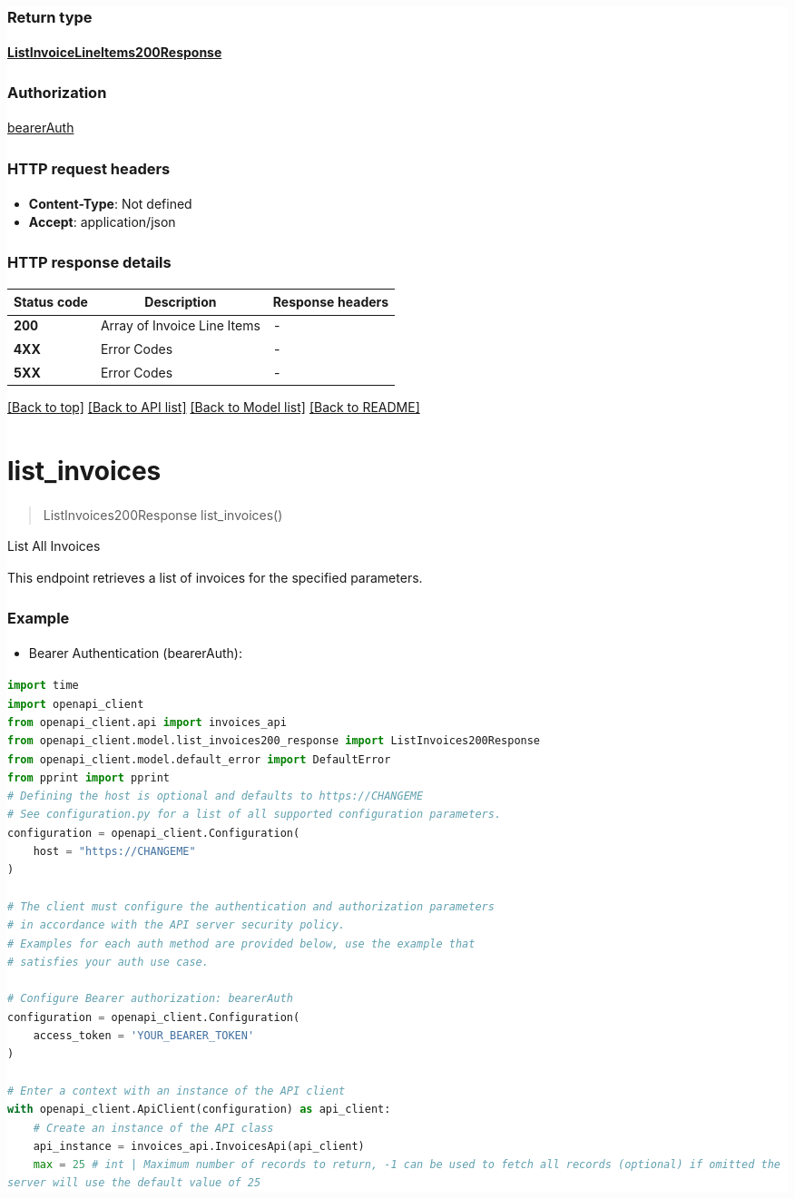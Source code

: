### Return type

[**ListInvoiceLineItems200Response**](ListInvoiceLineItems200Response.md)

### Authorization

[bearerAuth](../README.md#bearerAuth)

### HTTP request headers

 - **Content-Type**: Not defined
 - **Accept**: application/json


### HTTP response details

| Status code | Description | Response headers |
|-------------|-------------|------------------|
**200** | Array of Invoice Line Items |  -  |
**4XX** | Error Codes |  -  |
**5XX** | Error Codes |  -  |

[[Back to top]](#) [[Back to API list]](../README.md#documentation-for-api-endpoints) [[Back to Model list]](../README.md#documentation-for-models) [[Back to README]](../README.md)

# **list_invoices**
> ListInvoices200Response list_invoices()

List All Invoices

This endpoint retrieves a list of invoices for the specified parameters.

### Example

* Bearer Authentication (bearerAuth):

```python
import time
import openapi_client
from openapi_client.api import invoices_api
from openapi_client.model.list_invoices200_response import ListInvoices200Response
from openapi_client.model.default_error import DefaultError
from pprint import pprint
# Defining the host is optional and defaults to https://CHANGEME
# See configuration.py for a list of all supported configuration parameters.
configuration = openapi_client.Configuration(
    host = "https://CHANGEME"
)

# The client must configure the authentication and authorization parameters
# in accordance with the API server security policy.
# Examples for each auth method are provided below, use the example that
# satisfies your auth use case.

# Configure Bearer authorization: bearerAuth
configuration = openapi_client.Configuration(
    access_token = 'YOUR_BEARER_TOKEN'
)

# Enter a context with an instance of the API client
with openapi_client.ApiClient(configuration) as api_client:
    # Create an instance of the API class
    api_instance = invoices_api.InvoicesApi(api_client)
    max = 25 # int | Maximum number of records to return, -1 can be used to fetch all records (optional) if omitted the server will use the default value of 25
```